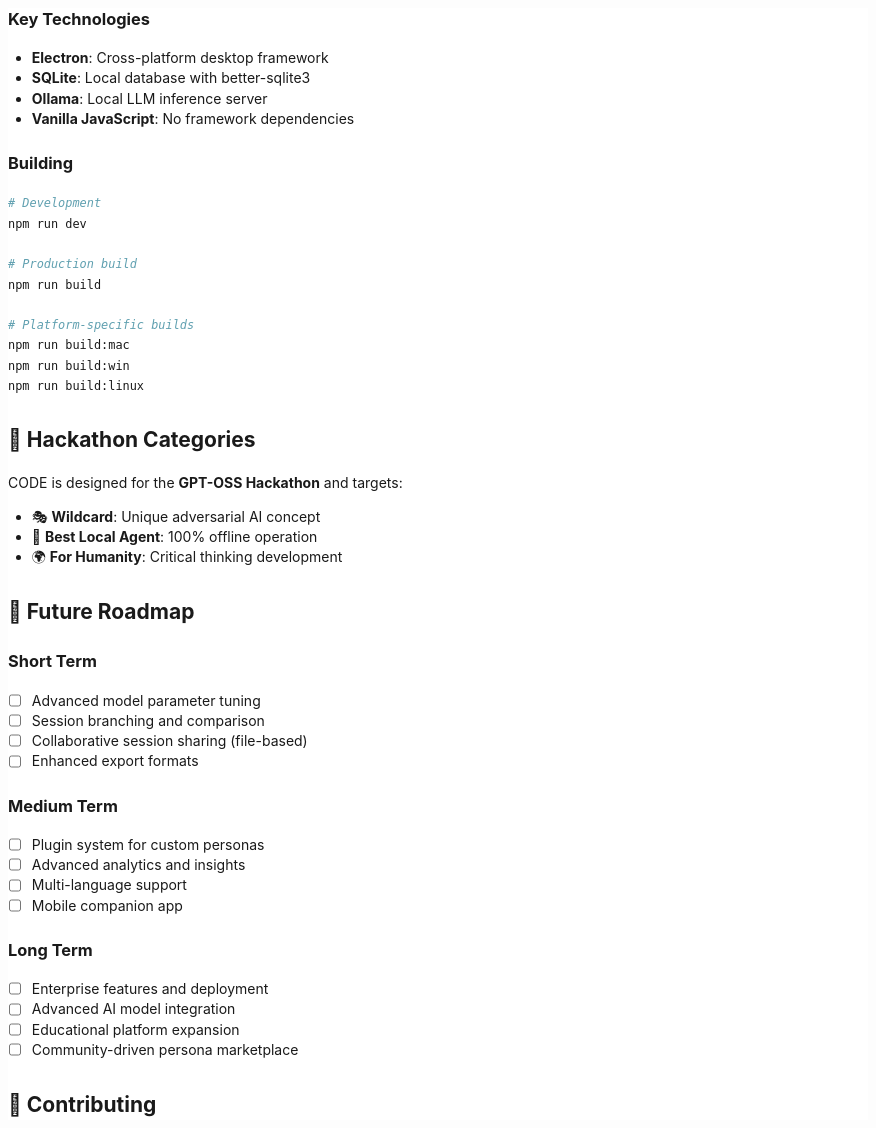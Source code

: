 ### Key Technologies
- **Electron**: Cross-platform desktop framework
- **SQLite**: Local database with better-sqlite3
- **Ollama**: Local LLM inference server
- **Vanilla JavaScript**: No framework dependencies

### Building
```bash
# Development
npm run dev

# Production build
npm run build

# Platform-specific builds
npm run build:mac
npm run build:win  
npm run build:linux
```

## 🎯 Hackathon Categories

CODE is designed for the **GPT-OSS Hackathon** and targets:

- 🎭 **Wildcard**: Unique adversarial AI concept
- 🤖 **Best Local Agent**: 100% offline operation
- 🌍 **For Humanity**: Critical thinking development

## 🚀 Future Roadmap

### **Short Term**
- [ ] Advanced model parameter tuning
- [ ] Session branching and comparison
- [ ] Collaborative session sharing (file-based)
- [ ] Enhanced export formats

### **Medium Term**
- [ ] Plugin system for custom personas
- [ ] Advanced analytics and insights
- [ ] Multi-language support
- [ ] Mobile companion app

### **Long Term**
- [ ] Enterprise features and deployment
- [ ] Advanced AI model integration
- [ ] Educational platform expansion
- [ ] Community-driven persona marketplace

## 🤝 Contributing
